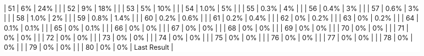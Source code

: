 | 51 | 6% | 24% |  |
| 52 | 9% | 18% |  |
| 53 | 5% | 10% |  |
| 54 | 1.0% | 5% |  |
| 55 | 0.3% | 4% |  |
| 56 | 0.4% | 3% |  |
| 57 | 0.6% | 3% |  |
| 58 | 1.0% | 2% |  |
| 59 | 0.8% | 1.4% |  |
| 60 | 0.2% | 0.6% |  |
| 61 | 0.2% | 0.4% |  |
| 62 | 0% | 0.2% |  |
| 63 | 0% | 0.2% |  |
| 64 | 0.1% | 0.1% |  |
| 65 | 0% | 0.1% |  |
| 66 | 0% | 0% |  |
| 67 | 0% | 0% |  |
| 68 | 0% | 0% |  |
| 69 | 0% | 0% |  |
| 70 | 0% | 0% |  |
| 71 | 0% | 0% |  |
| 72 | 0% | 0% |  |
| 73 | 0% | 0% |  |
| 74 | 0% | 0% |  |
| 75 | 0% | 0% |  |
| 76 | 0% | 0% |  |
| 77 | 0% | 0% |  |
| 78 | 0% | 0% |  |
| 79 | 0% | 0% |  |
| 80 | 0% | 0% | Last Result |
